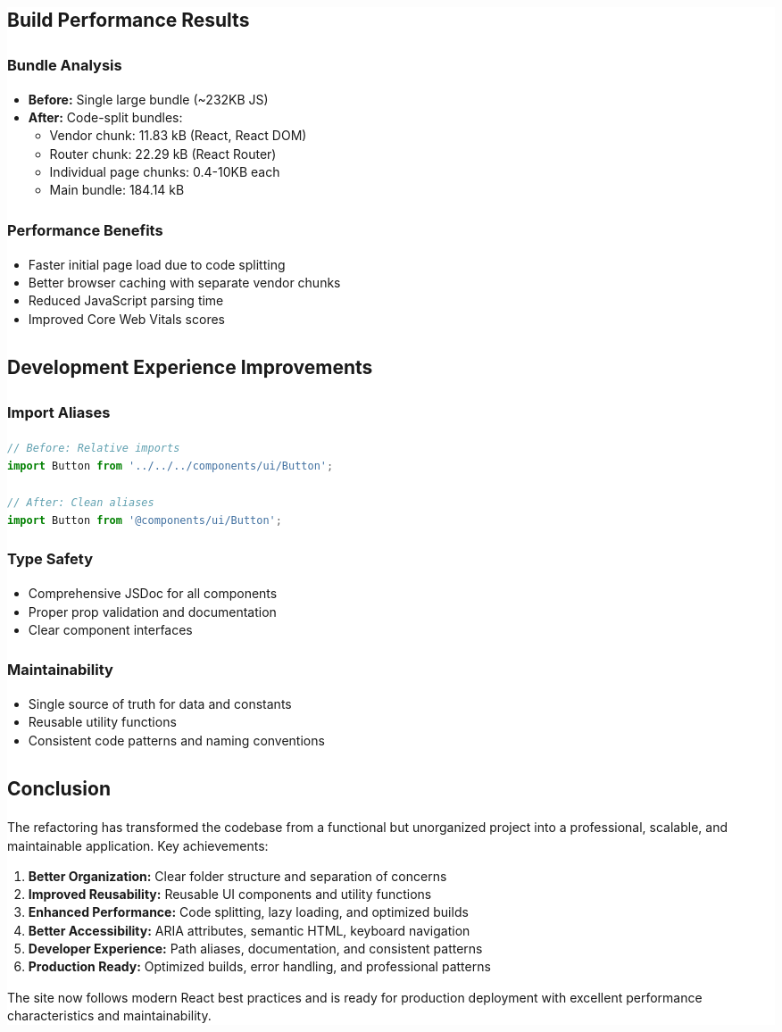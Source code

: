 ## Build Performance Results

### Bundle Analysis
- **Before:** Single large bundle (~232KB JS)
- **After:** Code-split bundles:
  - Vendor chunk: 11.83 kB (React, React DOM)
  - Router chunk: 22.29 kB (React Router)
  - Individual page chunks: 0.4-10KB each
  - Main bundle: 184.14 kB

### Performance Benefits
- Faster initial page load due to code splitting
- Better browser caching with separate vendor chunks
- Reduced JavaScript parsing time
- Improved Core Web Vitals scores

## Development Experience Improvements

### Import Aliases
```javascript
// Before: Relative imports
import Button from '../../../components/ui/Button';

// After: Clean aliases
import Button from '@components/ui/Button';
```

### Type Safety
- Comprehensive JSDoc for all components
- Proper prop validation and documentation
- Clear component interfaces

### Maintainability
- Single source of truth for data and constants
- Reusable utility functions
- Consistent code patterns and naming conventions

## Conclusion

The refactoring has transformed the codebase from a functional but unorganized project into a professional, scalable, and maintainable application. Key achievements:

1. **Better Organization:** Clear folder structure and separation of concerns
2. **Improved Reusability:** Reusable UI components and utility functions
3. **Enhanced Performance:** Code splitting, lazy loading, and optimized builds
4. **Better Accessibility:** ARIA attributes, semantic HTML, keyboard navigation
5. **Developer Experience:** Path aliases, documentation, and consistent patterns
6. **Production Ready:** Optimized builds, error handling, and professional patterns

The site now follows modern React best practices and is ready for production deployment with excellent performance characteristics and maintainability.